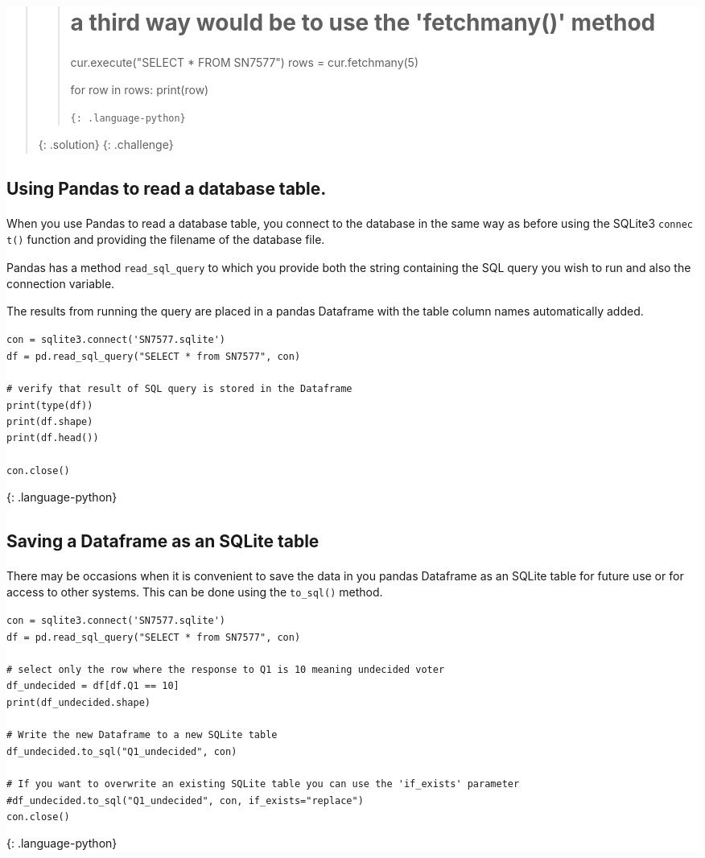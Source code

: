 > > # a third way would be to use the 'fetchmany()' method
> >
> > cur.execute("SELECT * FROM SN7577")
> > rows = cur.fetchmany(5)
> >
> > for row in rows:
> >     print(row)
> > ~~~
> > {: .language-python}
> {: .solution}
{: .challenge}

## Using Pandas to read a database table.

When you use Pandas to read a database table, you connect to the database in the same way as before using the SQLite3 `connect()` function and providing the filename of the database file.

Pandas has a method `read_sql_query` to which you provide both the string containing the SQL query you wish to run and also the connection variable.

The results from running the query are placed in a pandas Dataframe with the table column names automatically added.

~~~
con = sqlite3.connect('SN7577.sqlite')
df = pd.read_sql_query("SELECT * from SN7577", con)

# verify that result of SQL query is stored in the Dataframe
print(type(df))
print(df.shape)
print(df.head())

con.close()
~~~
{: .language-python}

## Saving a Dataframe as an SQLite table

There may be occasions when it is convenient to save the data in you pandas Dataframe as an SQLite table for future use or for access to other systems. This can be done using the `to_sql()` method.

~~~
con = sqlite3.connect('SN7577.sqlite')
df = pd.read_sql_query("SELECT * from SN7577", con)

# select only the row where the response to Q1 is 10 meaning undecided voter
df_undecided = df[df.Q1 == 10]
print(df_undecided.shape)

# Write the new Dataframe to a new SQLite table
df_undecided.to_sql("Q1_undecided", con)

# If you want to overwrite an existing SQLite table you can use the 'if_exists' parameter
#df_undecided.to_sql("Q1_undecided", con, if_exists="replace")
con.close()
~~~
{: .language-python}
